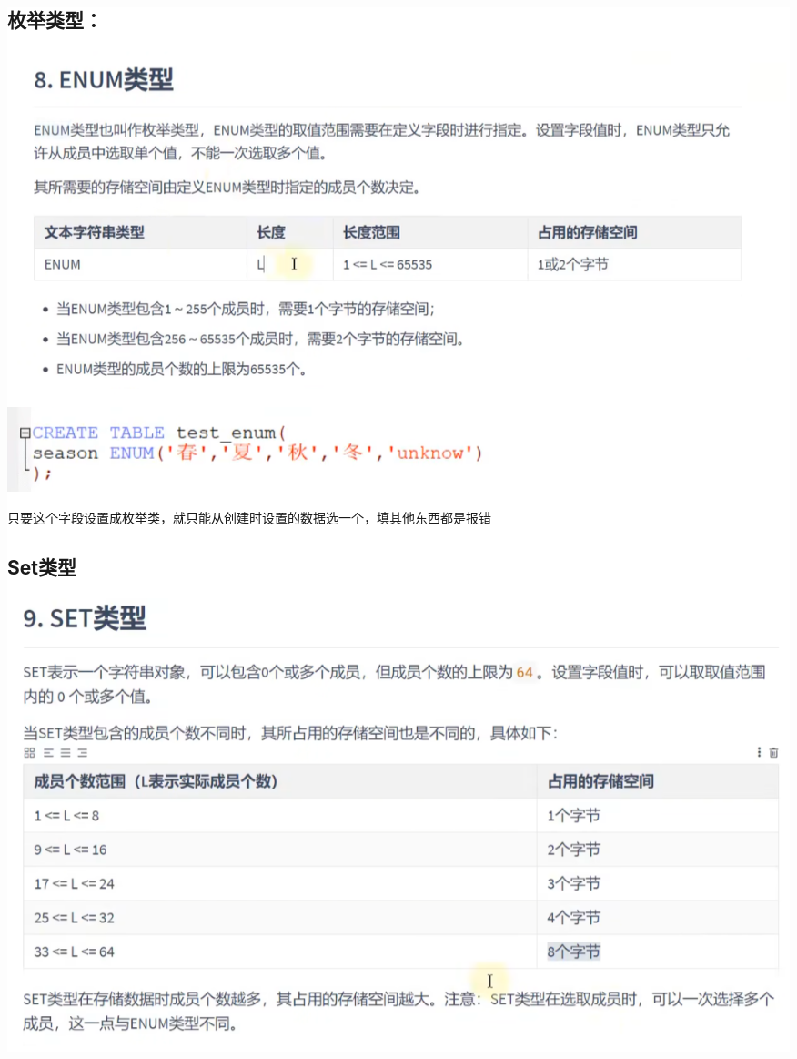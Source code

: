 ## 枚举类型：

![d6497d66-b491-4f62-9939-f50412c6fb49](mysql_screenshoot/d6497d66-b491-4f62-9939-f50412c6fb49.png)

![adca85e5-8ad4-49f1-9c7c-50861ffd1354](mysql_screenshoot/adca85e5-8ad4-49f1-9c7c-50861ffd1354.png)

只要这个字段设置成枚举类，就只能从创建时设置的数据选一个，填其他东西都是报错

## Set类型

![68d9388d-0f79-4402-b8fb-1f6bbcfa6f39](mysql_screenshoot/68d9388d-0f79-4402-b8fb-1f6bbcfa6f39.png)
